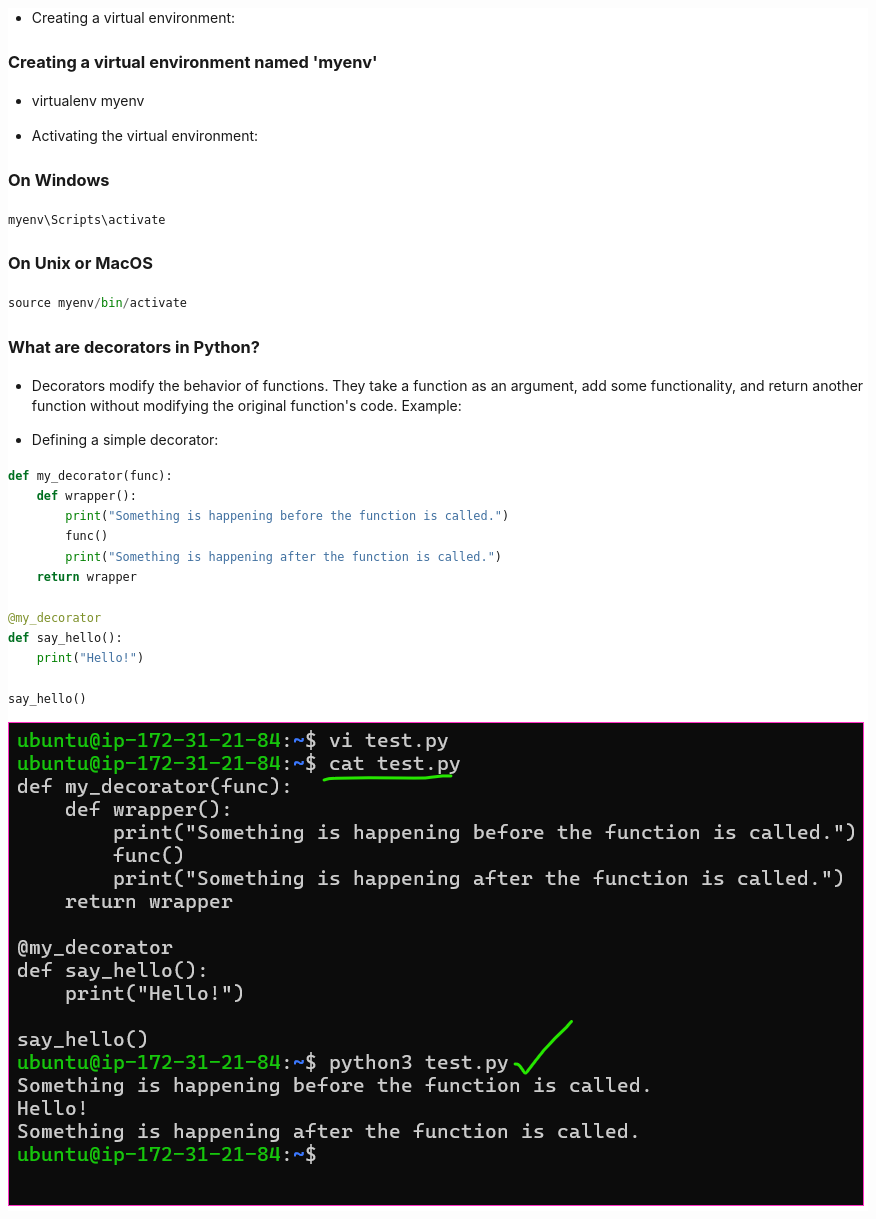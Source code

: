 * Creating a virtual environment:

### Creating a virtual environment named 'myenv'
* virtualenv myenv

* Activating the virtual environment:

### On Windows
```py
myenv\Scripts\activate
```

### On Unix or MacOS
```py
source myenv/bin/activate
```

### What are decorators in Python?
* Decorators modify the behavior of functions. They take a function as an argument, add some functionality, and return another function without modifying the original function's code. Example:

* Defining a simple decorator:
```py
def my_decorator(func):
    def wrapper():
        print("Something is happening before the function is called.")
        func()
        print("Something is happening after the function is called.")
    return wrapper

@my_decorator
def say_hello():
    print("Hello!")

say_hello()
```
![Preview](Images/python4.png)

